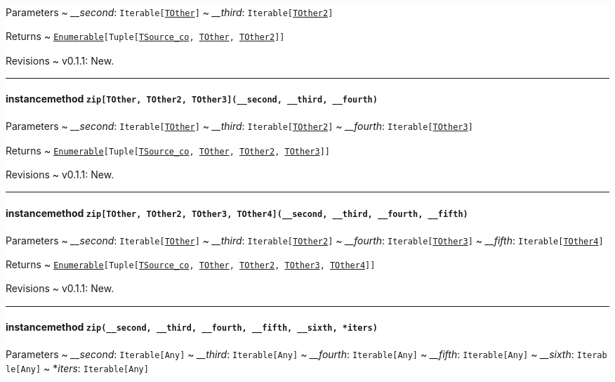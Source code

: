 Parameters
  ~ *__second*: `Iterable[`[`TOther`](apiref.TOther)`]`
  ~ *__third*: `Iterable[`[`TOther2`](apiref.TOther2)`]`

Returns
  ~ [`Enumerable`](apiref.Enumerable)`[Tuple[`[`TSource_co`](apiref.TSource_co)`, `[`TOther`](apiref.TOther)`, `[`TOther2`](apiref.TOther2)`]]`

Revisions
    ~ v0.1.1: New.

---

#### instancemethod `zip[TOther, TOther2, TOther3](__second, __third, __fourth)`

Parameters
  ~ *__second*: `Iterable[`[`TOther`](apiref.TOther)`]`
  ~ *__third*: `Iterable[`[`TOther2`](apiref.TOther2)`]`
  ~ *__fourth*: `Iterable[`[`TOther3`](apiref.TOther3)`]`

Returns
  ~ [`Enumerable`](apiref.Enumerable)`[Tuple[`[`TSource_co`](apiref.TSource_co)`, `[`TOther`](apiref.TOther)`, `[`TOther2`](apiref.TOther2)`, `[`TOther3`](apiref.TOther3)`]]`

Revisions
    ~ v0.1.1: New.

---

#### instancemethod `zip[TOther, TOther2, TOther3, TOther4](__second, __third, __fourth, __fifth)`

Parameters
  ~ *__second*: `Iterable[`[`TOther`](apiref.TOther)`]`
  ~ *__third*: `Iterable[`[`TOther2`](apiref.TOther2)`]`
  ~ *__fourth*: `Iterable[`[`TOther3`](apiref.TOther3)`]`
  ~ *__fifth*: `Iterable[`[`TOther4`](apiref.TOther4)`]`

Returns
  ~ [`Enumerable`](apiref.Enumerable)`[Tuple[`[`TSource_co`](apiref.TSource_co)`, `[`TOther`](apiref.TOther)`, `[`TOther2`](apiref.TOther2)`, `[`TOther3`](apiref.TOther3)`, `[`TOther4`](apiref.TOther4)`]]`

Revisions
    ~ v0.1.1: New.

---

#### instancemethod `zip(__second, __third, __fourth, __fifth, __sixth, *iters)`

Parameters
  ~ *__second*: `Iterable[Any]`
  ~ *__third*: `Iterable[Any]`
  ~ *__fourth*: `Iterable[Any]`
  ~ *__fifth*: `Iterable[Any]`
  ~ *__sixth*: `Iterable[Any]`
  ~ **iters*: `Iterable[Any]`

